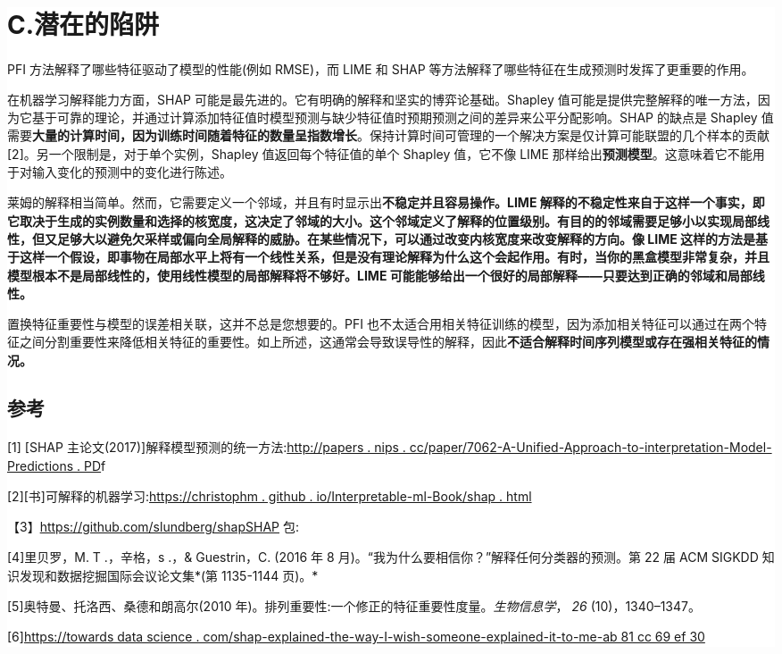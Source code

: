 # C.潜在的陷阱

PFI 方法解释了哪些特征驱动了模型的性能(例如 RMSE)，而 LIME 和 SHAP 等方法解释了哪些特征在生成预测时发挥了更重要的作用。

在机器学习解释能力方面，SHAP 可能是最先进的。它有明确的解释和坚实的博弈论基础。Shapley 值可能是提供完整解释的唯一方法，因为它基于可靠的理论，并通过计算添加特征值时模型预测与缺少特征值时预期预测之间的差异来公平分配影响。SHAP 的缺点是 Shapley 值需要**大量的计算时间，因为训练时间随着特征的数量呈指数增长**。保持计算时间可管理的一个解决方案是仅计算可能联盟的几个样本的贡献[2]。另一个限制是，对于单个实例，Shapley 值返回每个特征值的单个 Shapley 值，它不像 LIME 那样给出**预测模型**。这意味着它不能用于对输入变化的预测中的变化进行陈述。

莱姆的解释相当简单。然而，它需要定义一个邻域，并且有时显示出**不稳定并且容易操作。LIME 解释的不稳定性来自于这样一个事实，即它取决于生成的实例数量和选择的核宽度，这决定了邻域的大小。这个邻域定义了解释的位置级别。有目的的邻域需要足够小以实现局部线性，但又足够大以避免欠采样或偏向全局解释的威胁。在某些情况下，可以通过改变内核宽度来改变解释的方向。像 LIME 这样的方法是基于这样一个假设，即事物在局部水平上将有一个线性关系，但是没有理论解释为什么这个会起作用。有时，当你的黑盒模型非常复杂，并且模型根本不是局部线性的，使用线性模型的局部解释将不够好。LIME 可能能够给出一个很好的局部解释——只要达到正确的邻域和局部线性。**

置换特征重要性与模型的误差相关联，这并不总是您想要的。PFI 也不太适合用相关特征训练的模型，因为添加相关特征可以通过在两个特征之间分割重要性来降低相关特征的重要性。如上所述，这通常会导致误导性的解释，因此**不适合解释时间序列模型或存在强相关特征的情况。**

## 参考

[1] [SHAP 主论文(2017)]解释模型预测的统一方法:[http://papers . nips . cc/paper/7062-A-Unified-Approach-to-interpretation-Model-Predictions . PD](http://papers.nips.cc/paper/7062-a-unified-approach-to-interpreting-model-predictions.pd)f

[2][书]可解释的机器学习:[https://christophm . github . io/Interpretable-ml-Book/shap . html](https://christophm.github.io/interpretable-ml-book/shap.html)

【3】https://github.com/slundberg/shapSHAP 包:

[4]里贝罗，M. T .，辛格，s .，& Guestrin，C. (2016 年 8 月)。“我为什么要相信你？”解释任何分类器的预测。第 22 届 ACM SIGKDD 知识发现和数据挖掘国际会议论文集*(第 1135-1144 页)。*

[5]奥特曼、托洛西、桑德和朗高尔(2010 年)。排列重要性:一个修正的特征重要性度量。*生物信息学*， *26* (10)，1340–1347。

[6][https://towards data science . com/shap-explained-the-way-I-wish-someone-explained-it-to-me-ab 81 cc 69 ef 30](https://towardsdatascience.com/shap-explained-the-way-i-wish-someone-explained-it-to-me-ab81cc69ef30)
